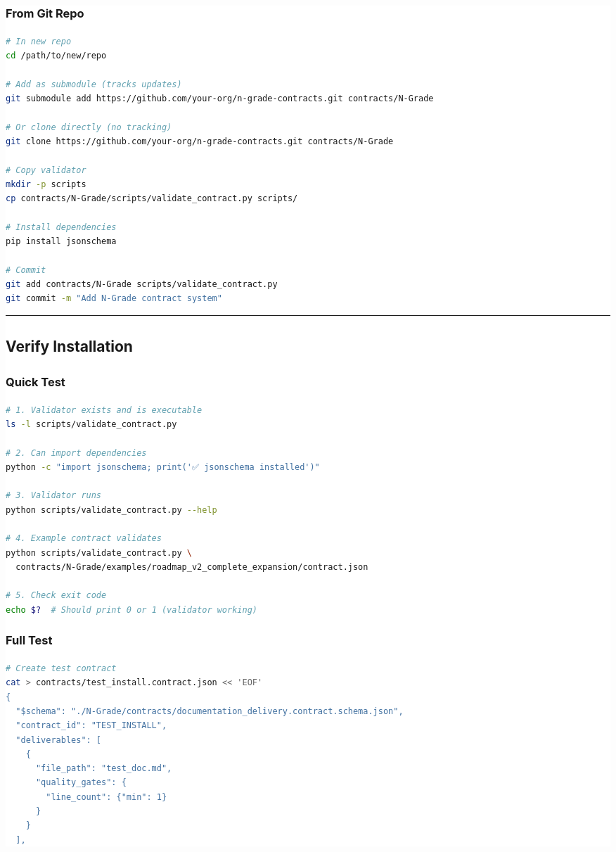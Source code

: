 ### From Git Repo

```bash
# In new repo
cd /path/to/new/repo

# Add as submodule (tracks updates)
git submodule add https://github.com/your-org/n-grade-contracts.git contracts/N-Grade

# Or clone directly (no tracking)
git clone https://github.com/your-org/n-grade-contracts.git contracts/N-Grade

# Copy validator
mkdir -p scripts
cp contracts/N-Grade/scripts/validate_contract.py scripts/

# Install dependencies
pip install jsonschema

# Commit
git add contracts/N-Grade scripts/validate_contract.py
git commit -m "Add N-Grade contract system"
```

---

## Verify Installation

### Quick Test

```bash
# 1. Validator exists and is executable
ls -l scripts/validate_contract.py

# 2. Can import dependencies
python -c "import jsonschema; print('✅ jsonschema installed')"

# 3. Validator runs
python scripts/validate_contract.py --help

# 4. Example contract validates
python scripts/validate_contract.py \
  contracts/N-Grade/examples/roadmap_v2_complete_expansion/contract.json

# 5. Check exit code
echo $?  # Should print 0 or 1 (validator working)
```

### Full Test

```bash
# Create test contract
cat > contracts/test_install.contract.json << 'EOF'
{
  "$schema": "./N-Grade/contracts/documentation_delivery.contract.schema.json",
  "contract_id": "TEST_INSTALL",
  "deliverables": [
    {
      "file_path": "test_doc.md",
      "quality_gates": {
        "line_count": {"min": 1}
      }
    }
  ],
```